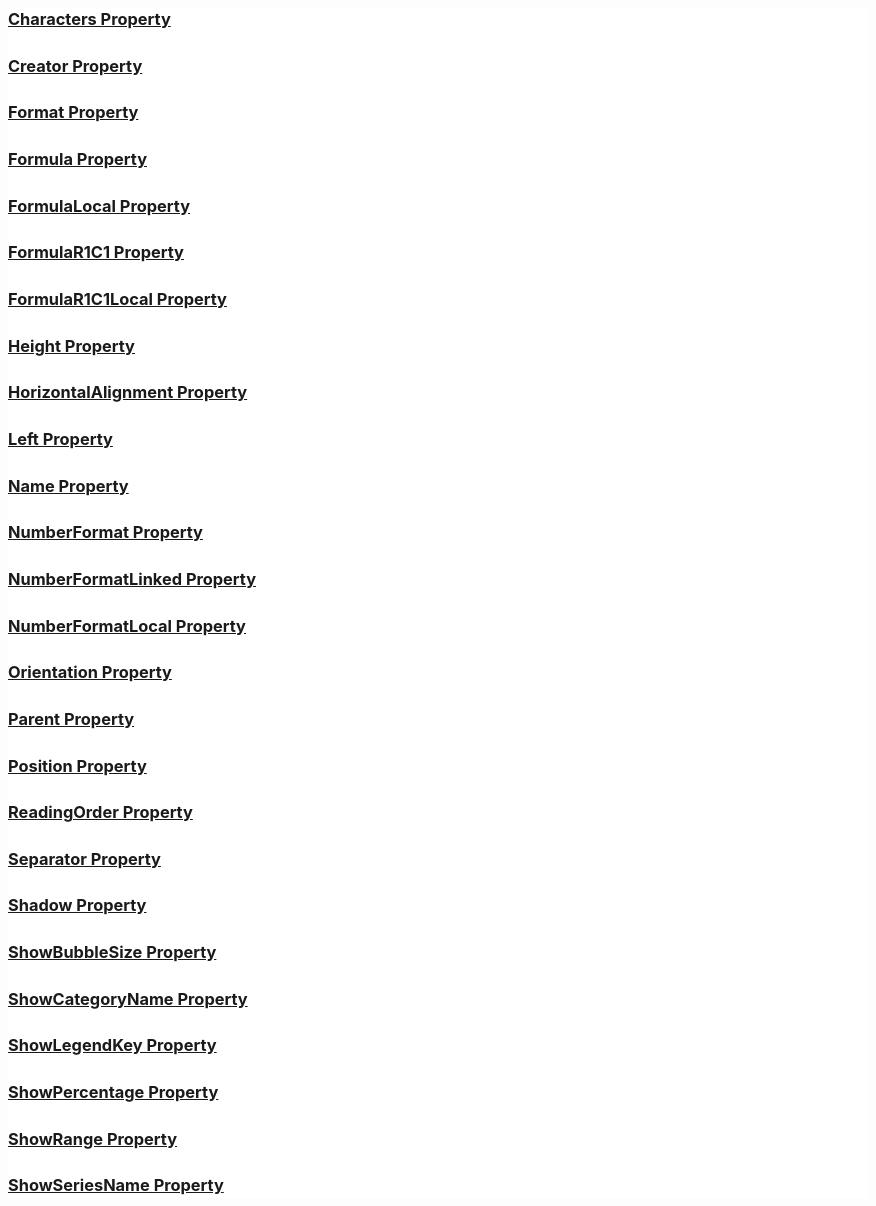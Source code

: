 ### [Characters Property](datalabel-characters-property-excel.md)
### [Creator Property](datalabel-creator-property-excel.md)
### [Format Property](datalabel-format-property-excel.md)
### [Formula Property](datalabel-formula-property-excel.md)
### [FormulaLocal Property](datalabel-formulalocal-property-excel.md)
### [FormulaR1C1 Property](datalabel-formular1c1-property-excel.md)
### [FormulaR1C1Local Property](datalabel-formular1c1local-property-excel.md)
### [Height Property](datalabel-height-property-excel.md)
### [HorizontalAlignment Property](datalabel-horizontalalignment-property-excel.md)
### [Left Property](datalabel-left-property-excel.md)
### [Name Property](datalabel-name-property-excel.md)
### [NumberFormat Property](datalabel-numberformat-property-excel.md)
### [NumberFormatLinked Property](datalabel-numberformatlinked-property-excel.md)
### [NumberFormatLocal Property](datalabel-numberformatlocal-property-excel.md)
### [Orientation Property](datalabel-orientation-property-excel.md)
### [Parent Property](datalabel-parent-property-excel.md)
### [Position Property](datalabel-position-property-excel.md)
### [ReadingOrder Property](datalabel-readingorder-property-excel.md)
### [Separator Property](datalabel-separator-property-excel.md)
### [Shadow Property](datalabel-shadow-property-excel.md)
### [ShowBubbleSize Property](datalabel-showbubblesize-property-excel.md)
### [ShowCategoryName Property](datalabel-showcategoryname-property-excel.md)
### [ShowLegendKey Property](datalabel-showlegendkey-property-excel.md)
### [ShowPercentage Property](datalabel-showpercentage-property-excel.md)
### [ShowRange Property](datalabel-showrange-property-excel.md)
### [ShowSeriesName Property](datalabel-showseriesname-property-excel.md)